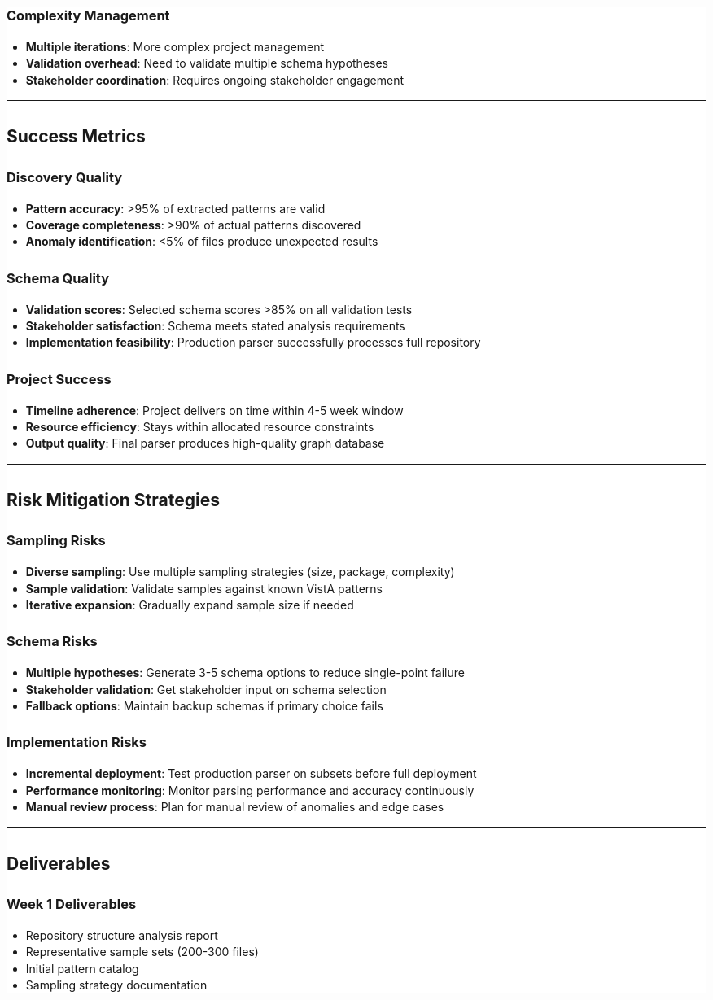 ### Complexity Management
- **Multiple iterations**: More complex project management
- **Validation overhead**: Need to validate multiple schema hypotheses
- **Stakeholder coordination**: Requires ongoing stakeholder engagement

---

## Success Metrics

### Discovery Quality
- **Pattern accuracy**: >95% of extracted patterns are valid
- **Coverage completeness**: >90% of actual patterns discovered
- **Anomaly identification**: <5% of files produce unexpected results

### Schema Quality  
- **Validation scores**: Selected schema scores >85% on all validation tests
- **Stakeholder satisfaction**: Schema meets stated analysis requirements
- **Implementation feasibility**: Production parser successfully processes full repository

### Project Success
- **Timeline adherence**: Project delivers on time within 4-5 week window
- **Resource efficiency**: Stays within allocated resource constraints
- **Output quality**: Final parser produces high-quality graph database

---

## Risk Mitigation Strategies

### Sampling Risks
- **Diverse sampling**: Use multiple sampling strategies (size, package, complexity)
- **Sample validation**: Validate samples against known VistA patterns
- **Iterative expansion**: Gradually expand sample size if needed

### Schema Risks
- **Multiple hypotheses**: Generate 3-5 schema options to reduce single-point failure
- **Stakeholder validation**: Get stakeholder input on schema selection
- **Fallback options**: Maintain backup schemas if primary choice fails

### Implementation Risks
- **Incremental deployment**: Test production parser on subsets before full deployment  
- **Performance monitoring**: Monitor parsing performance and accuracy continuously
- **Manual review process**: Plan for manual review of anomalies and edge cases

---

## Deliverables

### Week 1 Deliverables
- Repository structure analysis report
- Representative sample sets (200-300 files)
- Initial pattern catalog
- Sampling strategy documentation
